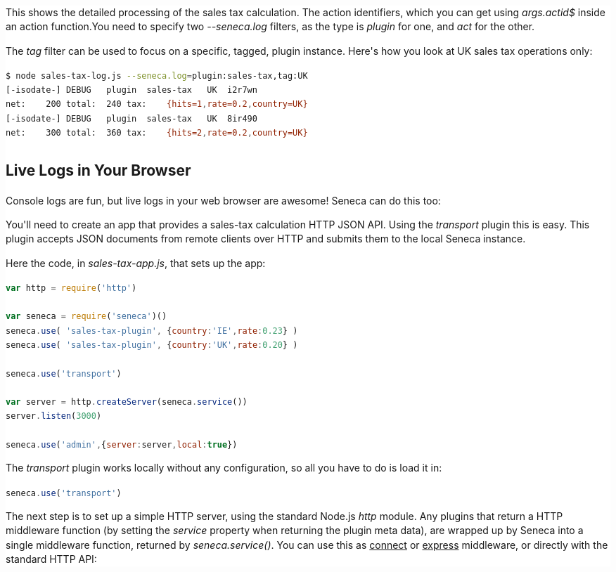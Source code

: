 This shows the detailed processing of the sales tax calculation. The
action identifiers, which you can get using _args.actid$_ inside
an action function.You need to specify two _--seneca.log_
filters, as the type is _plugin_ for one, and _act_ for the
other.



The _tag_ filter can be used to focus on a specific, tagged, plugin instance. Here's how you look at UK sales tax operations only:


```bash
$ node sales-tax-log.js --seneca.log=plugin:sales-tax,tag:UK
[-isodate-]	DEBUG	plugin	sales-tax	UK	i2r7wn
net:	200	total:	240	tax:	{hits=1,rate=0.2,country=UK}
[-isodate-]	DEBUG	plugin	sales-tax	UK	8ir490
net:	300	total:	360	tax:	{hits=2,rate=0.2,country=UK}
```



## Live Logs in Your Browser

Console logs are fun, but live logs in your web browser are awesome! Seneca can do this too:



You'll need to create an app that provides a sales-tax calculation HTTP JSON API. Using the
_transport_ plugin this is easy. This plugin accepts JSON documents from remote clients
over HTTP and submits them to the local Seneca instance.


Here the code, in _sales-tax-app.js_, that sets up the app:

``` js
var http = require('http')

var seneca = require('seneca')()
seneca.use( 'sales-tax-plugin', {country:'IE',rate:0.23} )
seneca.use( 'sales-tax-plugin', {country:'UK',rate:0.20} )

seneca.use('transport')

var server = http.createServer(seneca.service())
server.listen(3000)

seneca.use('admin',{server:server,local:true})
```


The _transport_ plugin works locally without any configuration,
so all you have to do is load it in:


``` js
seneca.use('transport')
```


The next step is to set up a simple HTTP server, using the standard
Node.js _http_ module. Any plugins that return a HTTP middleware
function (by setting the _service_ property when returning the
plugin meta data), are wrapped up by Seneca into a single middleware
function, returned by _seneca.service()_. You can use this as
<a href="http://www.senchalabs.org/connect/">connect</a>
or <a href="http://expressjs.com">express</a> middleware, or directly
with the standard HTTP API:
